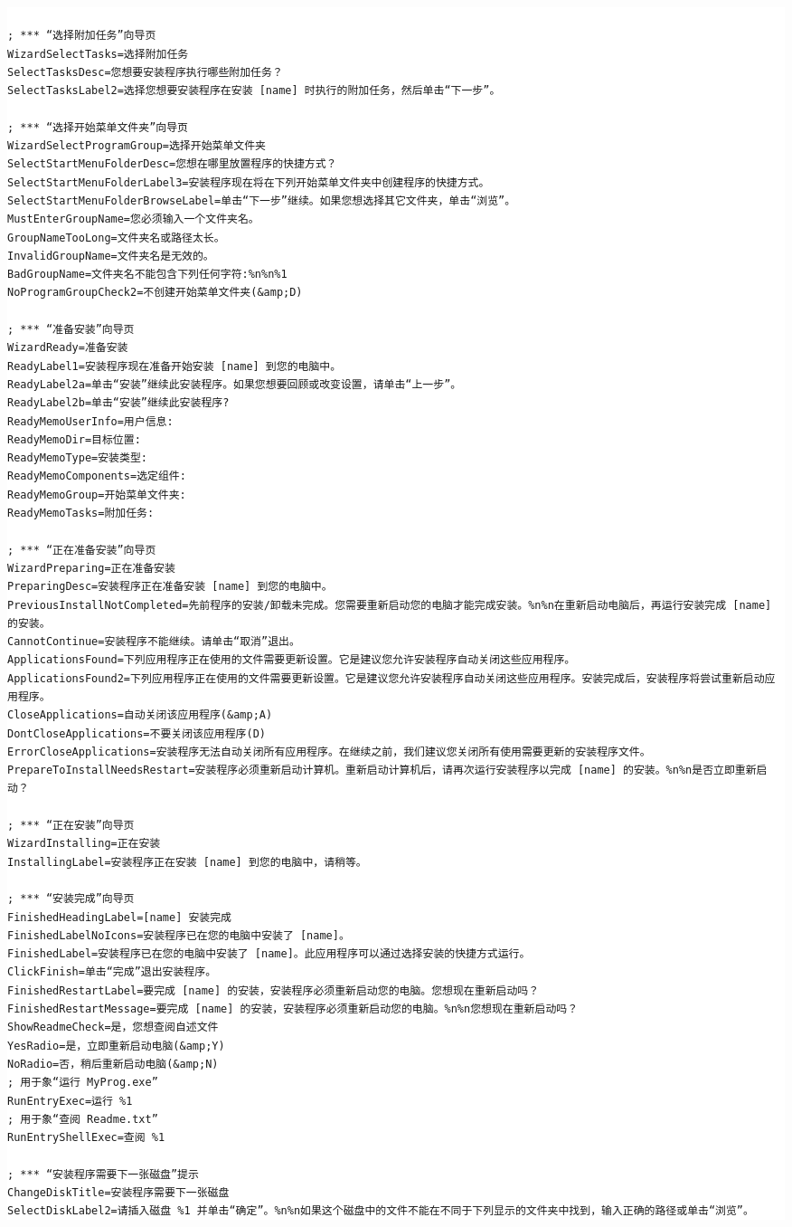 ```

; *** “选择附加任务”向导页
WizardSelectTasks=选择附加任务
SelectTasksDesc=您想要安装程序执行哪些附加任务？
SelectTasksLabel2=选择您想要安装程序在安装 [name] 时执行的附加任务，然后单击“下一步”。

; *** “选择开始菜单文件夹”向导页
WizardSelectProgramGroup=选择开始菜单文件夹
SelectStartMenuFolderDesc=您想在哪里放置程序的快捷方式？
SelectStartMenuFolderLabel3=安装程序现在将在下列开始菜单文件夹中创建程序的快捷方式。
SelectStartMenuFolderBrowseLabel=单击“下一步”继续。如果您想选择其它文件夹，单击“浏览”。
MustEnterGroupName=您必须输入一个文件夹名。
GroupNameTooLong=文件夹名或路径太长。
InvalidGroupName=文件夹名是无效的。
BadGroupName=文件夹名不能包含下列任何字符:%n%n%1
NoProgramGroupCheck2=不创建开始菜单文件夹(&amp;D)

; *** “准备安装”向导页
WizardReady=准备安装
ReadyLabel1=安装程序现在准备开始安装 [name] 到您的电脑中。
ReadyLabel2a=单击“安装”继续此安装程序。如果您想要回顾或改变设置，请单击“上一步”。
ReadyLabel2b=单击“安装”继续此安装程序?
ReadyMemoUserInfo=用户信息:
ReadyMemoDir=目标位置:
ReadyMemoType=安装类型:
ReadyMemoComponents=选定组件:
ReadyMemoGroup=开始菜单文件夹:
ReadyMemoTasks=附加任务:

; *** “正在准备安装”向导页
WizardPreparing=正在准备安装
PreparingDesc=安装程序正在准备安装 [name] 到您的电脑中。
PreviousInstallNotCompleted=先前程序的安装/卸载未完成。您需要重新启动您的电脑才能完成安装。%n%n在重新启动电脑后，再运行安装完成 [name] 的安装。
CannotContinue=安装程序不能继续。请单击“取消”退出。
ApplicationsFound=下列应用程序正在使用的文件需要更新设置。它是建议您允许安装程序自动关闭这些应用程序。
ApplicationsFound2=下列应用程序正在使用的文件需要更新设置。它是建议您允许安装程序自动关闭这些应用程序。安装完成后，安装程序将尝试重新启动应用程序。
CloseApplications=自动关闭该应用程序(&amp;A)
DontCloseApplications=不要关闭该应用程序(D)
ErrorCloseApplications=安装程序无法自动关闭所有应用程序。在继续之前，我们建议您关闭所有使用需要更新的安装程序文件。
PrepareToInstallNeedsRestart=安装程序必须重新启动计算机。重新启动计算机后，请再次运行安装程序以完成 [name] 的安装。%n%n是否立即重新启动？

; *** “正在安装”向导页
WizardInstalling=正在安装
InstallingLabel=安装程序正在安装 [name] 到您的电脑中，请稍等。

; *** “安装完成”向导页
FinishedHeadingLabel=[name] 安装完成
FinishedLabelNoIcons=安装程序已在您的电脑中安装了 [name]。
FinishedLabel=安装程序已在您的电脑中安装了 [name]。此应用程序可以通过选择安装的快捷方式运行。
ClickFinish=单击“完成”退出安装程序。
FinishedRestartLabel=要完成 [name] 的安装，安装程序必须重新启动您的电脑。您想现在重新启动吗？
FinishedRestartMessage=要完成 [name] 的安装，安装程序必须重新启动您的电脑。%n%n您想现在重新启动吗？
ShowReadmeCheck=是，您想查阅自述文件
YesRadio=是，立即重新启动电脑(&amp;Y)
NoRadio=否，稍后重新启动电脑(&amp;N)
; 用于象“运行 MyProg.exe”
RunEntryExec=运行 %1
; 用于象“查阅 Readme.txt”
RunEntryShellExec=查阅 %1

; *** “安装程序需要下一张磁盘”提示
ChangeDiskTitle=安装程序需要下一张磁盘
SelectDiskLabel2=请插入磁盘 %1 并单击“确定”。%n%n如果这个磁盘中的文件不能在不同于下列显示的文件夹中找到，输入正确的路径或单击“浏览”。
```